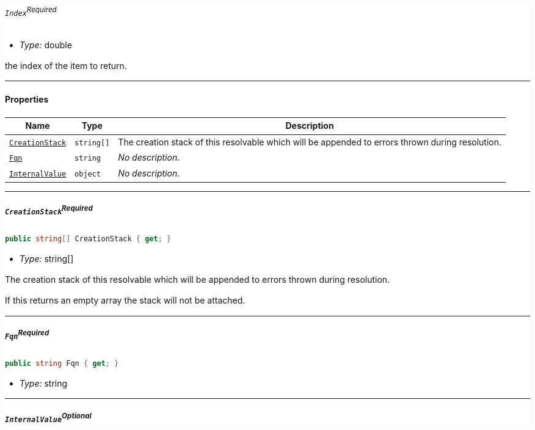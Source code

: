 ###### `Index`<sup>Required</sup> <a name="Index" id="rhizo-co-terraform-provider-oci.objectstoragePrivateEndpoint.ObjectstoragePrivateEndpointAccessTargetsList.get.parameter.index"></a>

- *Type:* double

the index of the item to return.

---


#### Properties <a name="Properties" id="Properties"></a>

| **Name** | **Type** | **Description** |
| --- | --- | --- |
| <code><a href="#rhizo-co-terraform-provider-oci.objectstoragePrivateEndpoint.ObjectstoragePrivateEndpointAccessTargetsList.property.creationStack">CreationStack</a></code> | <code>string[]</code> | The creation stack of this resolvable which will be appended to errors thrown during resolution. |
| <code><a href="#rhizo-co-terraform-provider-oci.objectstoragePrivateEndpoint.ObjectstoragePrivateEndpointAccessTargetsList.property.fqn">Fqn</a></code> | <code>string</code> | *No description.* |
| <code><a href="#rhizo-co-terraform-provider-oci.objectstoragePrivateEndpoint.ObjectstoragePrivateEndpointAccessTargetsList.property.internalValue">InternalValue</a></code> | <code>object</code> | *No description.* |

---

##### `CreationStack`<sup>Required</sup> <a name="CreationStack" id="rhizo-co-terraform-provider-oci.objectstoragePrivateEndpoint.ObjectstoragePrivateEndpointAccessTargetsList.property.creationStack"></a>

```csharp
public string[] CreationStack { get; }
```

- *Type:* string[]

The creation stack of this resolvable which will be appended to errors thrown during resolution.

If this returns an empty array the stack will not be attached.

---

##### `Fqn`<sup>Required</sup> <a name="Fqn" id="rhizo-co-terraform-provider-oci.objectstoragePrivateEndpoint.ObjectstoragePrivateEndpointAccessTargetsList.property.fqn"></a>

```csharp
public string Fqn { get; }
```

- *Type:* string

---

##### `InternalValue`<sup>Optional</sup> <a name="InternalValue" id="rhizo-co-terraform-provider-oci.objectstoragePrivateEndpoint.ObjectstoragePrivateEndpointAccessTargetsList.property.internalValue"></a>
